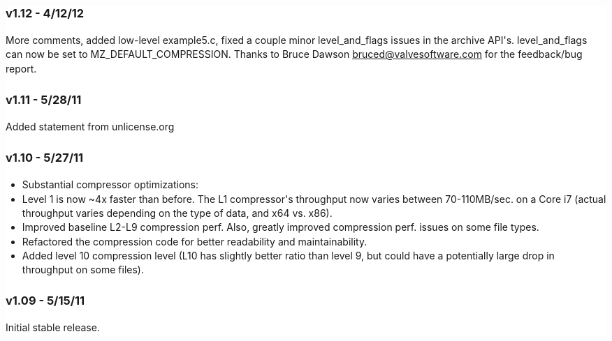 ### v1.12 - 4/12/12

More comments, added low-level example5.c, fixed a couple minor level_and_flags issues in the archive API's.
level_and_flags can now be set to MZ_DEFAULT_COMPRESSION. Thanks to Bruce Dawson <bruced@valvesoftware.com> for the feedback/bug report.

### v1.11 - 5/28/11

Added statement from unlicense.org

### v1.10 - 5/27/11

- Substantial compressor optimizations:
- Level 1 is now ~4x faster than before. The L1 compressor's throughput now varies between 70-110MB/sec. on a Core i7 (actual throughput varies depending on the type of data, and x64 vs. x86).
- Improved baseline L2-L9 compression perf. Also, greatly improved compression perf. issues on some file types.
- Refactored the compression code for better readability and maintainability.
- Added level 10 compression level (L10 has slightly better ratio than level 9, but could have a potentially large drop in throughput on some files).

### v1.09 - 5/15/11

Initial stable release.


